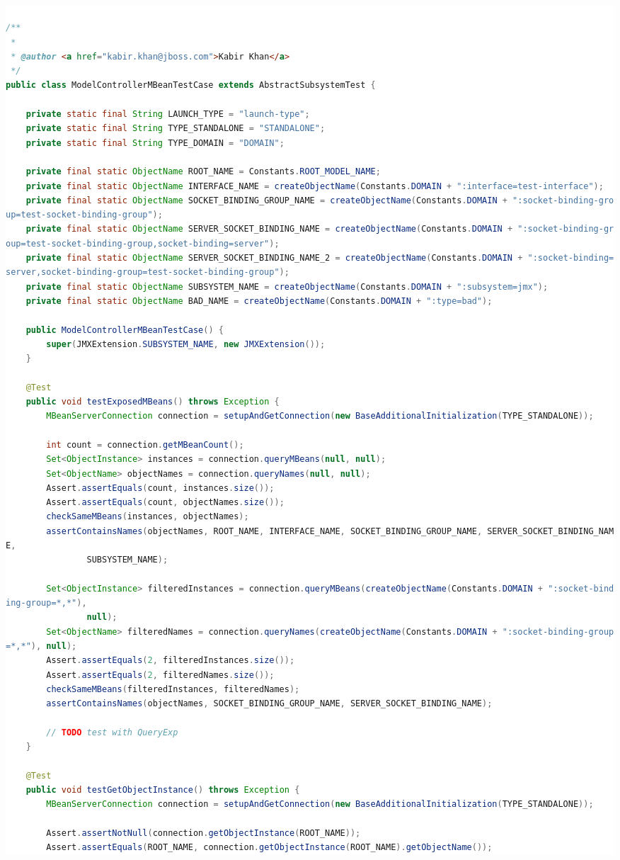 ```java

/**
 *
 * @author <a href="kabir.khan@jboss.com">Kabir Khan</a>
 */
public class ModelControllerMBeanTestCase extends AbstractSubsystemTest {

    private static final String LAUNCH_TYPE = "launch-type";
    private static final String TYPE_STANDALONE = "STANDALONE";
    private static final String TYPE_DOMAIN = "DOMAIN";

    private final static ObjectName ROOT_NAME = Constants.ROOT_MODEL_NAME;
    private final static ObjectName INTERFACE_NAME = createObjectName(Constants.DOMAIN + ":interface=test-interface");
    private final static ObjectName SOCKET_BINDING_GROUP_NAME = createObjectName(Constants.DOMAIN + ":socket-binding-group=test-socket-binding-group");
    private final static ObjectName SERVER_SOCKET_BINDING_NAME = createObjectName(Constants.DOMAIN + ":socket-binding-group=test-socket-binding-group,socket-binding=server");
    private final static ObjectName SERVER_SOCKET_BINDING_NAME_2 = createObjectName(Constants.DOMAIN + ":socket-binding=server,socket-binding-group=test-socket-binding-group");
    private final static ObjectName SUBSYSTEM_NAME = createObjectName(Constants.DOMAIN + ":subsystem=jmx");
    private final static ObjectName BAD_NAME = createObjectName(Constants.DOMAIN + ":type=bad");

    public ModelControllerMBeanTestCase() {
        super(JMXExtension.SUBSYSTEM_NAME, new JMXExtension());
    }

    @Test
    public void testExposedMBeans() throws Exception {
        MBeanServerConnection connection = setupAndGetConnection(new BaseAdditionalInitialization(TYPE_STANDALONE));

        int count = connection.getMBeanCount();
        Set<ObjectInstance> instances = connection.queryMBeans(null, null);
        Set<ObjectName> objectNames = connection.queryNames(null, null);
        Assert.assertEquals(count, instances.size());
        Assert.assertEquals(count, objectNames.size());
        checkSameMBeans(instances, objectNames);
        assertContainsNames(objectNames, ROOT_NAME, INTERFACE_NAME, SOCKET_BINDING_GROUP_NAME, SERVER_SOCKET_BINDING_NAME,
                SUBSYSTEM_NAME);

        Set<ObjectInstance> filteredInstances = connection.queryMBeans(createObjectName(Constants.DOMAIN + ":socket-binding-group=*,*"),
                null);
        Set<ObjectName> filteredNames = connection.queryNames(createObjectName(Constants.DOMAIN + ":socket-binding-group=*,*"), null);
        Assert.assertEquals(2, filteredInstances.size());
        Assert.assertEquals(2, filteredNames.size());
        checkSameMBeans(filteredInstances, filteredNames);
        assertContainsNames(objectNames, SOCKET_BINDING_GROUP_NAME, SERVER_SOCKET_BINDING_NAME);

        // TODO test with QueryExp
    }

    @Test
    public void testGetObjectInstance() throws Exception {
        MBeanServerConnection connection = setupAndGetConnection(new BaseAdditionalInitialization(TYPE_STANDALONE));

        Assert.assertNotNull(connection.getObjectInstance(ROOT_NAME));
        Assert.assertEquals(ROOT_NAME, connection.getObjectInstance(ROOT_NAME).getObjectName());
```